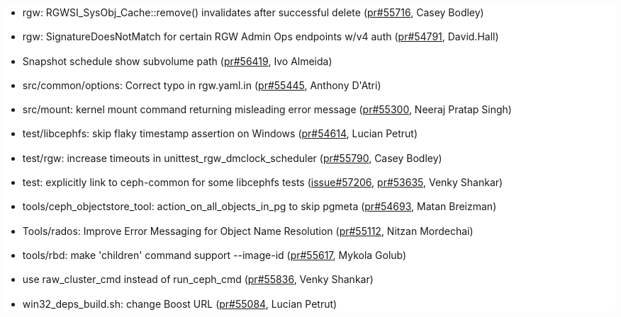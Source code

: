 - rgw: RGWSI\_SysObj\_Cache::remove() invalidates after successful delete ([pr#55716](https://github.com/ceph/ceph/pull/55716), Casey Bodley)

- rgw: SignatureDoesNotMatch for certain RGW Admin Ops endpoints w/v4 auth ([pr#54791](https://github.com/ceph/ceph/pull/54791), David.Hall)

- Snapshot schedule show subvolume path ([pr#56419](https://github.com/ceph/ceph/pull/56419), Ivo Almeida)

- src/common/options: Correct typo in rgw<span></span>.yaml<span></span>.in ([pr#55445](https://github.com/ceph/ceph/pull/55445), Anthony D'Atri)

- src/mount: kernel mount command returning misleading error message ([pr#55300](https://github.com/ceph/ceph/pull/55300), Neeraj Pratap Singh)

- test/libcephfs: skip flaky timestamp assertion on Windows ([pr#54614](https://github.com/ceph/ceph/pull/54614), Lucian Petrut)

- test/rgw: increase timeouts in unittest\_rgw\_dmclock\_scheduler ([pr#55790](https://github.com/ceph/ceph/pull/55790), Casey Bodley)

- test: explicitly link to ceph-common for some libcephfs tests ([issue#57206](http://tracker.ceph.com/issues/57206), [pr#53635](https://github.com/ceph/ceph/pull/53635), Venky Shankar)

- tools/ceph\_objectstore\_tool: action\_on\_all\_objects\_in\_pg to skip pgmeta ([pr#54693](https://github.com/ceph/ceph/pull/54693), Matan Breizman)

- Tools/rados: Improve Error Messaging for Object Name Resolution ([pr#55112](https://github.com/ceph/ceph/pull/55112), Nitzan Mordechai)

- tools/rbd: make 'children' command support --image-id ([pr#55617](https://github.com/ceph/ceph/pull/55617), Mykola Golub)

- use raw\_cluster\_cmd instead of run\_ceph\_cmd ([pr#55836](https://github.com/ceph/ceph/pull/55836), Venky Shankar)

- win32\_deps\_build<span></span>.sh: change Boost URL ([pr#55084](https://github.com/ceph/ceph/pull/55084), Lucian Petrut)


